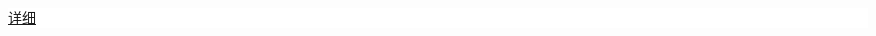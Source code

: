 [详细](https://blog.csdn.net/qq_53058639/article/details/136163775?ops_request_misc=&request_id=&biz_id=102&utm_term=%E5%90%AF%E8%BF%9C%E7%A8%8Bdocker%E6%9C%8D%E5%8A%A1%E7%9A%84%E6%96%B9%E6%B3%95&utm_medium=distribute.pc_search_result.none-task-blog-2~all~sobaiduweb~default-1-136163775.142^v100^pc_search_result_base8&spm=1018.2226.3001.4187)

